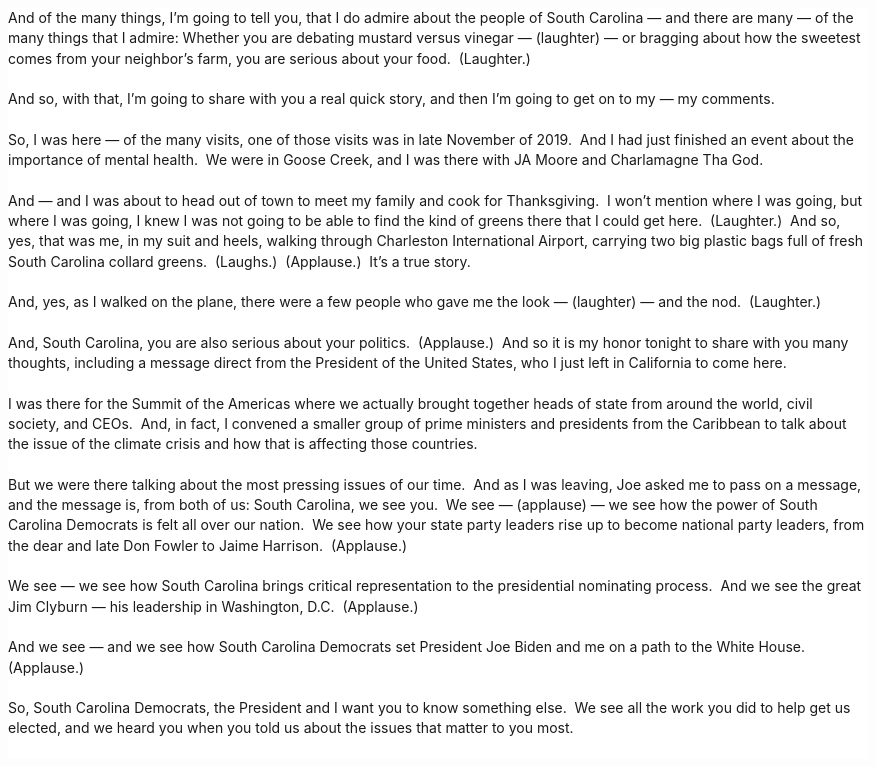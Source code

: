 And of the many things, I’m going to tell you, that I do admire about
the people of South Carolina — and there are many — of the many things
that I admire: Whether you are debating mustard versus vinegar —
(laughter) — or bragging about how the sweetest comes from your
neighbor’s farm, you are serious about your food.  (Laughter.)   
   
And so, with that, I’m going to share with you a real quick story, and
then I’m going to get on to my — my comments.  
   
So, I was here — of the many visits, one of those visits was in late
November of 2019.  And I had just finished an event about the importance
of mental health.  We were in Goose Creek, and I was there with JA Moore
and Charlamagne Tha God.    
   
And — and I was about to head out of town to meet my family and cook for
Thanksgiving.  I won’t mention where I was going, but where I was going,
I knew I was not going to be able to find the kind of greens there that
I could get here.  (Laughter.)  And so, yes, that was me, in my suit and
heels, walking through Charleston International Airport, carrying two
big plastic bags full of fresh South Carolina collard greens. 
(Laughs.)  (Applause.)  It’s a true story.  
   
And, yes, as I walked on the plane, there were a few people who gave me
the look — (laughter) — and the nod.  (Laughter.)   
   
And, South Carolina, you are also serious about your politics. 
(Applause.)  And so it is my honor tonight to share with you many
thoughts, including a message direct from the President of the United
States, who I just left in California to come here.    
   
I was there for the Summit of the Americas where we actually brought
together heads of state from around the world, civil society, and CEOs. 
And, in fact, I convened a smaller group of prime ministers and
presidents from the Caribbean to talk about the issue of the climate
crisis and how that is affecting those countries.  
   
But we were there talking about the most pressing issues of our time. 
And as I was leaving, Joe asked me to pass on a message, and the message
is, from both of us: South Carolina, we see you.  We see — (applause) —
we see how the power of South Carolina Democrats is felt all over our
nation.  We see how your state party leaders rise up to become national
party leaders, from the dear and late Don Fowler to Jaime Harrison. 
(Applause.)   
   
We see — we see how South Carolina brings critical representation to the
presidential nominating process.  And we see the great Jim Clyburn — his
leadership in Washington, D.C.  (Applause.)   
   
And we see — and we see how South Carolina Democrats set President Joe
Biden and me on a path to the White House.  (Applause.)  
   
So, South Carolina Democrats, the President and I want you to know
something else.  We see all the work you did to help get us elected, and
we heard you when you told us about the issues that matter to you
most.   
   